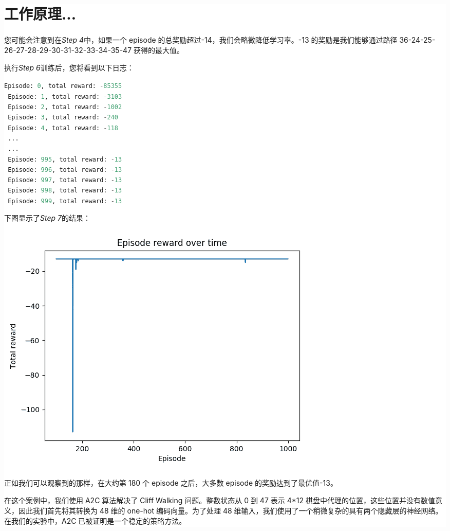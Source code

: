 # 工作原理...

您可能会注意到在*Step 4*中，如果一个 episode 的总奖励超过-14，我们会略微降低学习率。-13 的奖励是我们能够通过路径 36-24-25-26-27-28-29-30-31-32-33-34-35-47 获得的最大值。

执行*Step 6*训练后，您将看到以下日志：

```py
Episode: 0, total reward: -85355
 Episode: 1, total reward: -3103
 Episode: 2, total reward: -1002
 Episode: 3, total reward: -240
 Episode: 4, total reward: -118
 ...
 ...
 Episode: 995, total reward: -13
 Episode: 996, total reward: -13
 Episode: 997, total reward: -13
 Episode: 998, total reward: -13
 Episode: 999, total reward: -13
```

下图显示了*Step 7*的结果：

![](img/9d2e58d4-093b-42d1-9f0f-202d1a669b37.png)

正如我们可以观察到的那样，在大约第 180 个 episode 之后，大多数 episode 的奖励达到了最优值-13。

在这个案例中，我们使用 A2C 算法解决了 Cliff Walking 问题。整数状态从 0 到 47 表示 4*12 棋盘中代理的位置，这些位置并没有数值意义，因此我们首先将其转换为 48 维的 one-hot 编码向量。为了处理 48 维输入，我们使用了一个稍微复杂的具有两个隐藏层的神经网络。在我们的实验中，A2C 已被证明是一个稳定的策略方法。
